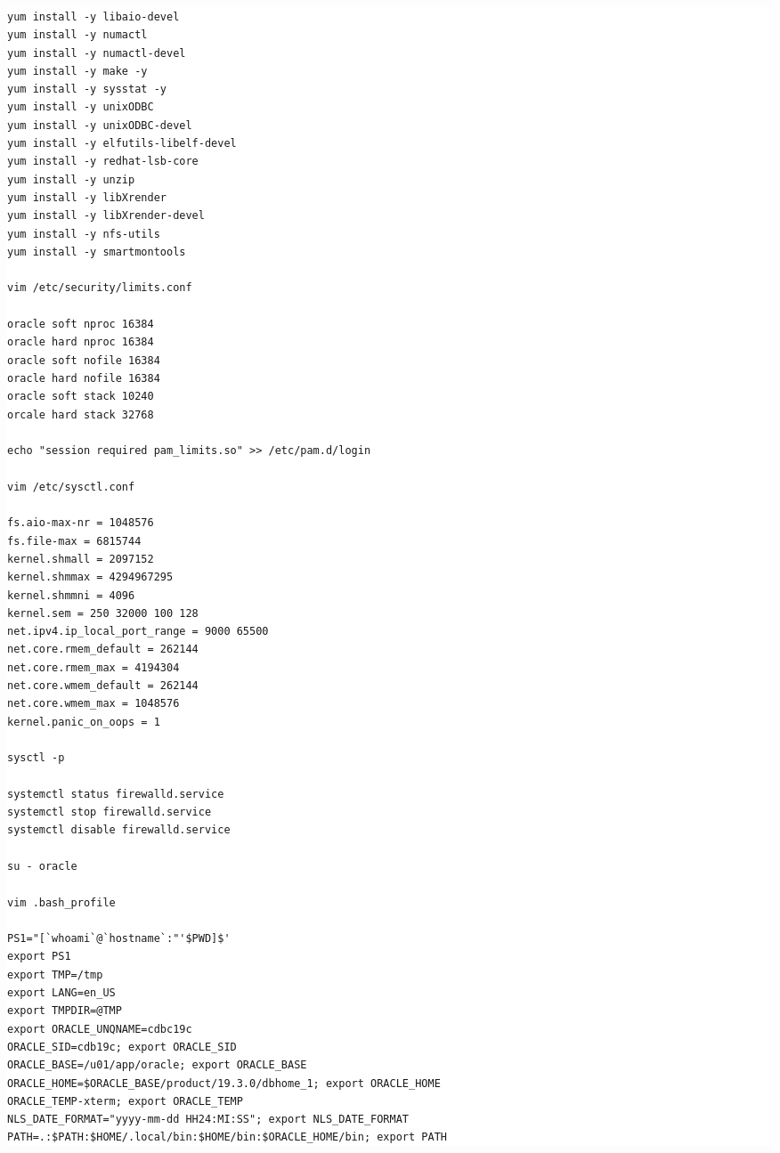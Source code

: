 ```xml
yum install -y libaio-devel
yum install -y numactl
yum install -y numactl-devel
yum install -y make -y
yum install -y sysstat -y
yum install -y unixODBC
yum install -y unixODBC-devel
yum install -y elfutils-libelf-devel
yum install -y redhat-lsb-core
yum install -y unzip
yum install -y libXrender
yum install -y libXrender-devel
yum install -y nfs-utils
yum install -y smartmontools

vim /etc/security/limits.conf

oracle soft nproc 16384
oracle hard nproc 16384
oracle soft nofile 16384
oracle hard nofile 16384
oracle soft stack 10240
orcale hard stack 32768

echo "session required pam_limits.so" >> /etc/pam.d/login

vim /etc/sysctl.conf

fs.aio-max-nr = 1048576
fs.file-max = 6815744
kernel.shmall = 2097152
kernel.shmmax = 4294967295
kernel.shmmni = 4096
kernel.sem = 250 32000 100 128
net.ipv4.ip_local_port_range = 9000 65500
net.core.rmem_default = 262144
net.core.rmem_max = 4194304
net.core.wmem_default = 262144
net.core.wmem_max = 1048576
kernel.panic_on_oops = 1

sysctl -p

systemctl status firewalld.service
systemctl stop firewalld.service
systemctl disable firewalld.service

su - oracle

vim .bash_profile

PS1="[`whoami`@`hostname`:"'$PWD]$'
export PS1
export TMP=/tmp
export LANG=en_US
export TMPDIR=@TMP
export ORACLE_UNQNAME=cdbc19c
ORACLE_SID=cdb19c; export ORACLE_SID
ORACLE_BASE=/u01/app/oracle; export ORACLE_BASE
ORACLE_HOME=$ORACLE_BASE/product/19.3.0/dbhome_1; export ORACLE_HOME
ORACLE_TEMP-xterm; export ORACLE_TEMP
NLS_DATE_FORMAT="yyyy-mm-dd HH24:MI:SS"; export NLS_DATE_FORMAT
PATH=.:$PATH:$HOME/.local/bin:$HOME/bin:$ORACLE_HOME/bin; export PATH
```